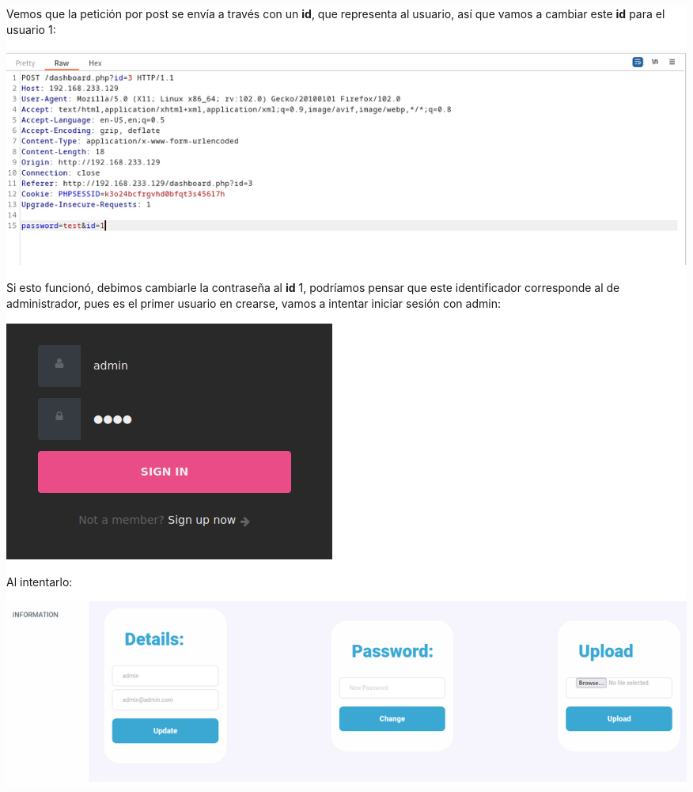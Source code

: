Vemos que la petición por post se envía a través con un **id**, que representa al usuario, así que vamos a cambiar este **id** para el usuario 1:

![](/imagenes/DarkHole1/darkhole1_8.png)

Si esto funcionó, debimos cambiarle la contraseña al **id** 1, podríamos pensar que este identificador corresponde al de administrador, pues es el primer usuario en crearse, vamos a intentar iniciar sesión con admin:

![](/imagenes/DarkHole1/darkhole1_9.png)

Al intentarlo:

![](/imagenes/DarkHole1/darkhole1_10.png)
